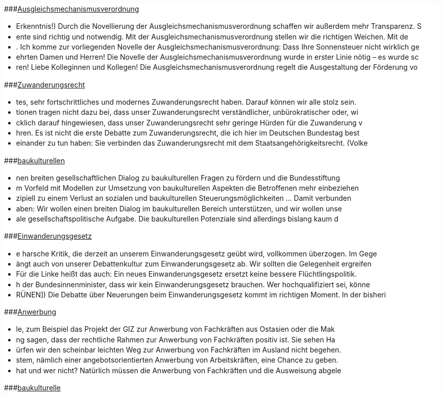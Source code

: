 ###[Ausgleichsmechanismusverordnung](#bundestag-18-85)

*  Erkenntnis!) Durch die Novellierung der Ausgleichsmechanismusverordnung schaffen wir außerdem mehr Transparenz. S
* ente sind richtig und notwendig. Mit der Ausgleichsmechanismusverordnung stellen wir die richtigen Weichen. Mit de
* . Ich komme zur vorliegenden Novelle der Ausgleichsmechanismusverordnung: Dass Ihre Sonnensteuer nicht wirklich ge
* ehrten Damen und Herren! Die Novelle der Ausgleichsmechanismusverordnung wurde in erster Linie nötig – es wurde sc
* ren! Liebe Kolleginnen und Kollegen! Die Ausgleichsmechanismusverordnung regelt die Ausgestaltung der Förderung vo 

###[Zuwanderungsrecht](#bundestag-18-85)

* tes, sehr fortschrittliches und modernes Zuwanderungsrecht haben. Darauf können wir alle stolz sein.
* tionen tragen nicht dazu bei, dass unser Zuwanderungsrecht verständlicher, unbürokratischer oder, wi
* cklich darauf hingewiesen, dass unser Zuwanderungsrecht sehr geringe Hürden für die Zuwanderung v
* hren. Es ist nicht die erste Debatte zum Zuwanderungsrecht, die ich hier im Deutschen Bundestag best
* einander zu tun haben: Sie verbinden das Zuwanderungsrecht mit dem Staatsangehörigkeitsrecht. (Volke 

###[baukulturellen](#bundestag-18-85)

* nen breiten gesellschaftlichen Dialog zu baukulturellen Fragen zu fördern und die Bundesstiftung 
* m Vorfeld mit Modellen zur Umsetzung von baukulturellen Aspekten die Betroffenen mehr einbeziehen
* zipiell zu einem Verlust an sozialen und baukulturellen Steuerungsmöglichkeiten … Damit verbunden
* aben: Wir wollen einen breiten Dialog im baukulturellen Bereich unterstützen, und wir wollen unse
* ale gesellschaftspolitische Aufgabe. Die baukulturellen Potenziale sind allerdings bislang kaum d 

###[Einwanderungsgesetz](#bundestag-18-85)

* e harsche Kritik, die derzeit an unserem Einwanderungsgesetz geübt wird, vollkommen überzogen. Im Gege
* ängt auch von unserer Debattenkultur zum Einwanderungsgesetz ab. Wir sollten die Gelegenheit ergreifen
*  Für die Linke heißt das auch: Ein neues Einwanderungsgesetz ersetzt keine bessere Flüchtlingspolitik.
* h der Bundesinnenminister, dass wir kein Einwanderungsgesetz brauchen. Wer hochqualifiziert sei, könne
* RÜNEN]) Die Debatte über Neuerungen beim Einwanderungsgesetz kommt im richtigen Moment. In der bisheri 

###[Anwerbung](#bundestag-18-85)

* le, zum Beispiel das Projekt der GIZ zur Anwerbung von Fachkräften aus Ostasien oder die Mak
* ng sagen, dass der rechtliche Rahmen zur Anwerbung von Fachkräften positiv ist. Sie sehen Ha
* ürfen wir den scheinbar leichten Weg zur Anwerbung von Fachkräften im Ausland nicht begehen.
* stem, nämlich einer angebotsorientierten Anwerbung von Arbeitskräften, eine Chance zu geben.
*  hat und wer nicht? Natürlich müssen die Anwerbung von Fachkräften und die Ausweisung abgele 

###[baukulturelle](#bundestag-18-85)
